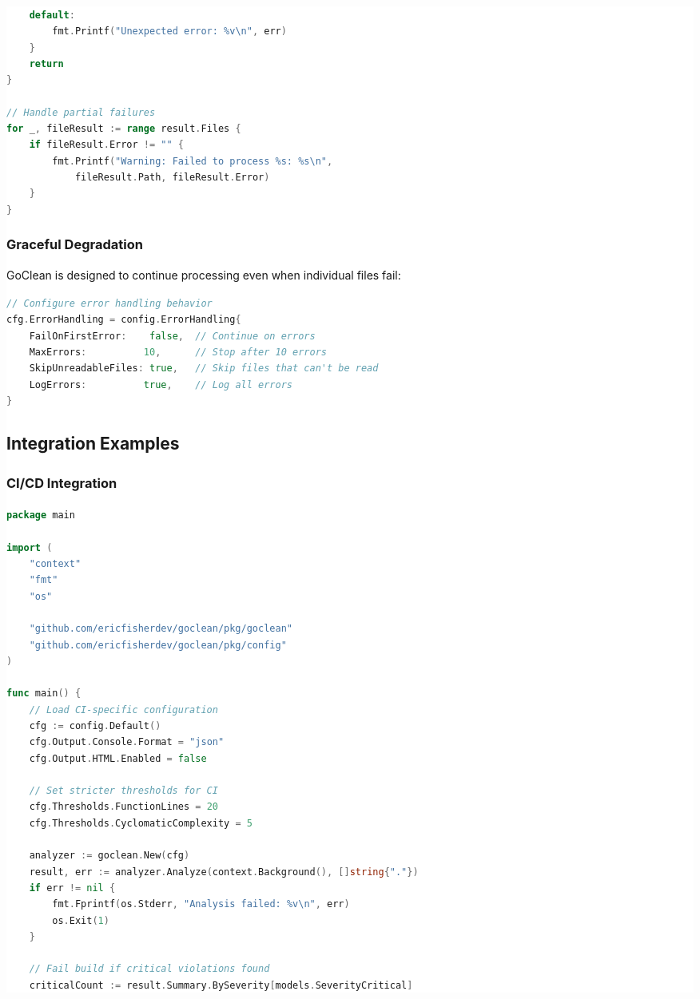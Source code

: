 ```go
    default:
        fmt.Printf("Unexpected error: %v\n", err)
    }
    return
}

// Handle partial failures
for _, fileResult := range result.Files {
    if fileResult.Error != "" {
        fmt.Printf("Warning: Failed to process %s: %s\n", 
            fileResult.Path, fileResult.Error)
    }
}
```

### Graceful Degradation

GoClean is designed to continue processing even when individual files fail:

```go
// Configure error handling behavior
cfg.ErrorHandling = config.ErrorHandling{
    FailOnFirstError:    false,  // Continue on errors
    MaxErrors:          10,      // Stop after 10 errors
    SkipUnreadableFiles: true,   // Skip files that can't be read
    LogErrors:          true,    // Log all errors
}
```

## Integration Examples

### CI/CD Integration

```go
package main

import (
    "context"
    "fmt"
    "os"
    
    "github.com/ericfisherdev/goclean/pkg/goclean"
    "github.com/ericfisherdev/goclean/pkg/config"
)

func main() {
    // Load CI-specific configuration
    cfg := config.Default()
    cfg.Output.Console.Format = "json"
    cfg.Output.HTML.Enabled = false
    
    // Set stricter thresholds for CI
    cfg.Thresholds.FunctionLines = 20
    cfg.Thresholds.CyclomaticComplexity = 5
    
    analyzer := goclean.New(cfg)
    result, err := analyzer.Analyze(context.Background(), []string{"."})
    if err != nil {
        fmt.Fprintf(os.Stderr, "Analysis failed: %v\n", err)
        os.Exit(1)
    }
    
    // Fail build if critical violations found
    criticalCount := result.Summary.BySeverity[models.SeverityCritical]
```